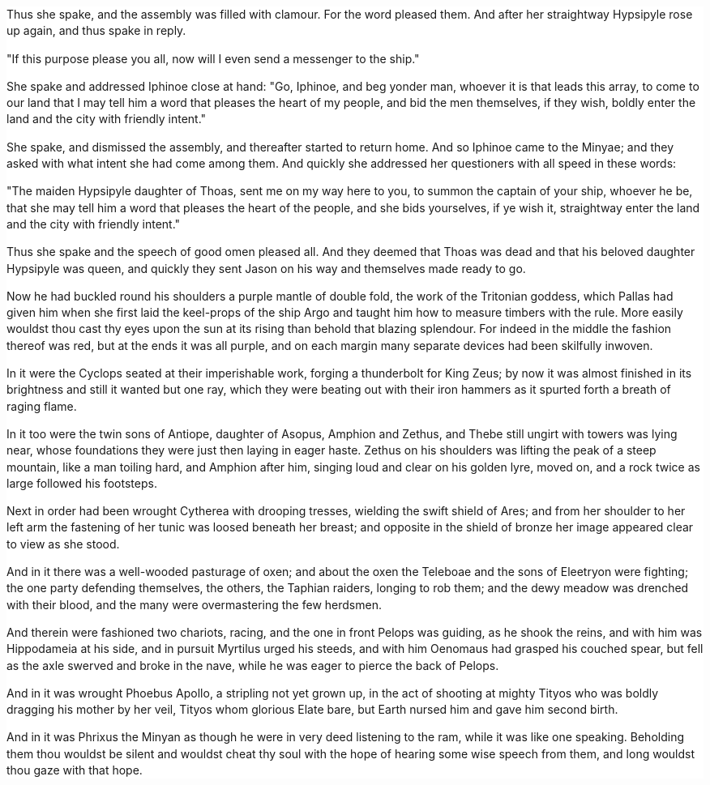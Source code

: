  Thus she spake, and the assembly was filled with clamour. For the word pleased them. And after her straightway Hypsipyle rose up again, and thus spake in reply.

 "If this purpose please you all, now will I even send a messenger to the ship."

 She spake and addressed Iphinoe close at hand: "Go, Iphinoe, and beg yonder man, whoever it is that leads this array, to come to our land that I may tell him a word that pleases the heart of my people, and bid the men themselves, if they wish, boldly enter the land and the city with friendly intent."

 She spake, and dismissed the assembly, and thereafter started to return home. And so Iphinoe came to the Minyae; and they asked with what intent she had come among them. And quickly she addressed her questioners with all speed in these words:

 "The maiden Hypsipyle daughter of Thoas, sent me on my way here to you, to summon the captain of your ship, whoever he be, that she may tell him a word that pleases the heart of the people, and she bids yourselves, if ye wish it, straightway enter the land and the city with friendly intent."

 Thus she spake and the speech of good omen pleased all. And they deemed that Thoas was dead and that his beloved daughter Hypsipyle was queen, and quickly they sent Jason on his way and themselves made ready to go.

 Now he had buckled round his shoulders a purple mantle of double fold, the work of the Tritonian goddess, which Pallas had given him when she first laid the keel-props of the ship Argo and taught him how to measure timbers with the rule. More easily wouldst thou cast thy eyes upon the sun at its rising than behold that blazing splendour. For indeed in the middle the fashion thereof was red, but at the ends it was all purple, and on each margin many separate devices had been skilfully inwoven.

 In it were the Cyclops seated at their imperishable work, forging a thunderbolt for King Zeus; by now it was almost finished in its brightness and still it wanted but one ray, which they were beating out with their iron hammers as it spurted forth a breath of raging flame.

 In it too were the twin sons of Antiope, daughter of Asopus, Amphion and Zethus, and Thebe still ungirt with towers was lying near, whose foundations they were just then laying in eager haste. Zethus on his shoulders was lifting the peak of a steep mountain, like a man toiling hard, and Amphion after him, singing loud and clear on his golden lyre, moved on, and a rock twice as large followed his footsteps.

 Next in order had been wrought Cytherea with drooping tresses, wielding the swift shield of Ares; and from her shoulder to her left arm the fastening of her tunic was loosed beneath her breast; and opposite in the shield of bronze her image appeared clear to view as she stood.

 And in it there was a well-wooded pasturage of oxen; and about the oxen the Teleboae and the sons of Eleetryon were fighting; the one party defending themselves, the others, the Taphian raiders, longing to rob them; and the dewy meadow was drenched with their blood, and the many were overmastering the few herdsmen.

 And therein were fashioned two chariots, racing, and the one in front Pelops was guiding, as he shook the reins, and with him was Hippodameia at his side, and in pursuit Myrtilus urged his steeds, and with him Oenomaus had grasped his couched spear, but fell as the axle swerved and broke in the nave, while he was eager to pierce the back of Pelops.

 And in it was wrought Phoebus Apollo, a stripling not yet grown up, in the act of shooting at mighty Tityos who was boldly dragging his mother by her veil, Tityos whom glorious Elate bare, but Earth nursed him and gave him second birth.

 And in it was Phrixus the Minyan as though he were in very deed listening to the ram, while it was like one speaking. Beholding them thou wouldst be silent and wouldst cheat thy soul with the hope of hearing some wise speech from them, and long wouldst thou gaze with that hope.
